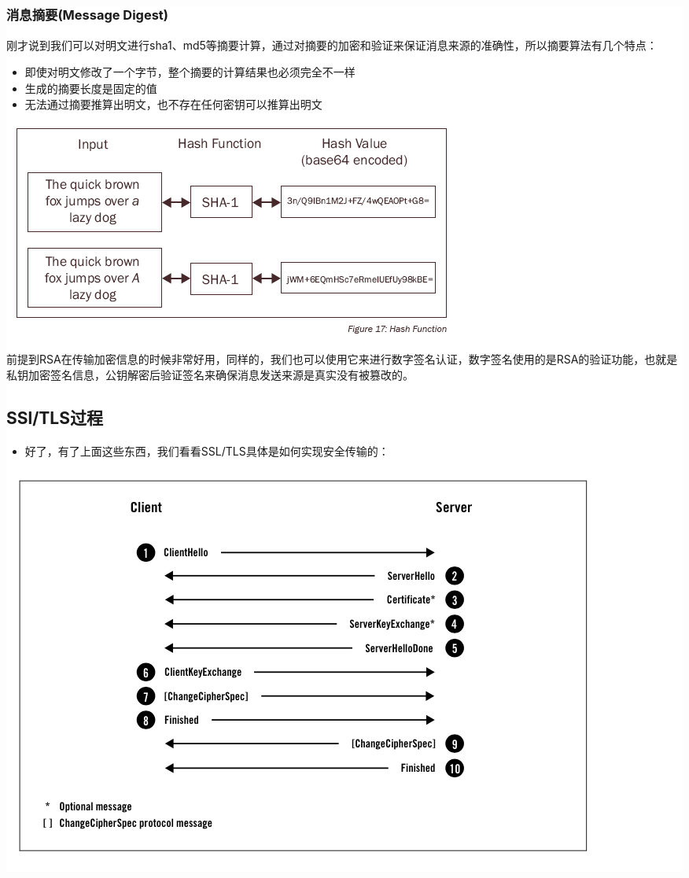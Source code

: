 ### 消息摘要(Message Digest)

刚才说到我们可以对明文进行sha1、md5等摘要计算，通过对摘要的加密和验证来保证消息来源的准确性，所以摘要算法有几个特点：

* 即使对明文修改了一个字节，整个摘要的计算结果也必须完全不一样
* 生成的摘要长度是固定的值
* 无法通过摘要推算出明文，也不存在任何密钥可以推算出明文

![](/pic/ssl-tls/message1.gif)

前提到RSA在传输加密信息的时候非常好用，同样的，我们也可以使用它来进行数字签名认证，数字签名使用的是RSA的验证功能，也就是私钥加密签名信息，公钥解密后验证签名来确保消息发送来源是真实没有被篡改的。

## SSl/TLS过程

* 好了，有了上面这些东西，我们看看SSL/TLS具体是如何实现安全传输的：

![](/pic/ssl-tls/ssl.png)
